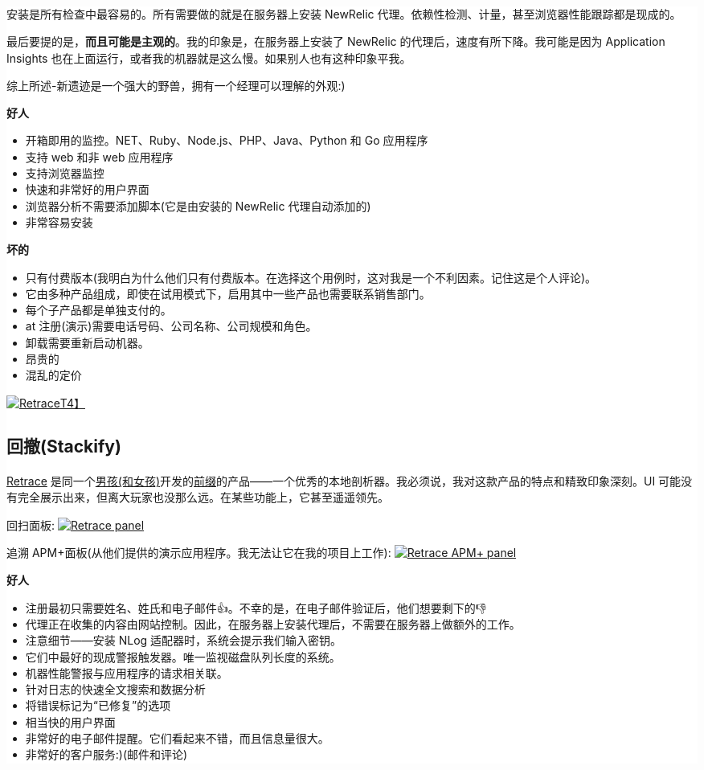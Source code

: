 安装是所有检查中最容易的。所有需要做的就是在服务器上安装 NewRelic 代理。依赖性检测、计量，甚至浏览器性能跟踪都是现成的。

最后要提的是，**而且可能是主观的**。我的印象是，在服务器上安装了 NewRelic 的代理后，速度有所下降。我可能是因为 Application Insights 也在上面运行，或者我的机器就是这么慢。如果别人也有这种印象平我。

综上所述-新遗迹是一个强大的野兽，拥有一个经理可以理解的外观:)

**好人**

*   开箱即用的监控。NET、Ruby、Node.js、PHP、Java、Python 和 Go 应用程序
*   支持 web 和非 web 应用程序
*   支持浏览器监控
*   快速和非常好的用户界面
*   浏览器分析不需要添加脚本(它是由安装的 NewRelic 代理自动添加的)
*   非常容易安装

**坏的**

*   只有付费版本(我明白为什么他们只有付费版本。在选择这个用例时，这对我是一个不利因素。记住这是个人评论)。
*   它由多种产品组成，即使在试用模式下，启用其中一些产品也需要联系销售部门。
*   每个子产品都是单独支付的。
*   at 注册(演示)需要电话号码、公司名称、公司规模和角色。
*   卸载需要重新启动机器。
*   昂贵的
*   混乱的定价

[![Retrace](../Images/e30e6e500ddd144d1a60eee97bab3056.png)T4】](https://res.cloudinary.com/practicaldev/image/fetch/s--YHUG7mJM--/c_limit%2Cf_auto%2Cfl_progressive%2Cq_auto%2Cw_880/https://indexoutofrange.com/data/2017-02-12-Choosing-centralized-logging-and-monitoring-system/retrace.png)

## [](#retrace-stackify)回撤(Stackify)

[Retrace](https://stackify.com/retrace/) 是同一个[男孩(和女孩)](https://stackify.com/about/)开发的[前缀](https://stackify.com/prefix/)的产品——一个优秀的本地剖析器。我必须说，我对这款产品的特点和精致印象深刻。UI 可能没有完全展示出来，但离大玩家也没那么远。在某些功能上，它甚至遥遥领先。

回扫面板:
[![Retrace panel](../Images/f87debe604547cb6d874ad38e8a628fe.png)](https://res.cloudinary.com/practicaldev/image/fetch/s--tL34Kc6E--/c_limit%2Cf_auto%2Cfl_progressive%2Cq_auto%2Cw_880/https://indexoutofrange.com/data/2017-02-12-Choosing-centralized-logging-and-monitoring-system/Retrace_panel.png)

追溯 APM+面板(从他们提供的演示应用程序。我无法让它在我的项目上工作):
[![Retrace APM+ panel](../Images/2e72fafbbd46277b334a07c9b717d050.png)](https://res.cloudinary.com/practicaldev/image/fetch/s--2OCc6zpd--/c_limit%2Cf_auto%2Cfl_progressive%2Cq_auto%2Cw_880/https://indexoutofrange.com/data/2017-02-12-Choosing-centralized-logging-and-monitoring-system/Retrace_APM.png)

**好人**

*   注册最初只需要姓名、姓氏和电子邮件👍。不幸的是，在电子邮件验证后，他们想要剩下的👎
*   代理正在收集的内容由网站控制。因此，在服务器上安装代理后，不需要在服务器上做额外的工作。
*   注意细节——安装 NLog 适配器时，系统会提示我们输入密钥。
*   它们中最好的现成警报触发器。唯一监视磁盘队列长度的系统。
*   机器性能警报与应用程序的请求相关联。
*   针对日志的快速全文搜索和数据分析
*   将错误标记为“已修复”的选项
*   相当快的用户界面
*   非常好的电子邮件提醒。它们看起来不错，而且信息量很大。
*   非常好的客户服务:)(邮件和评论)
